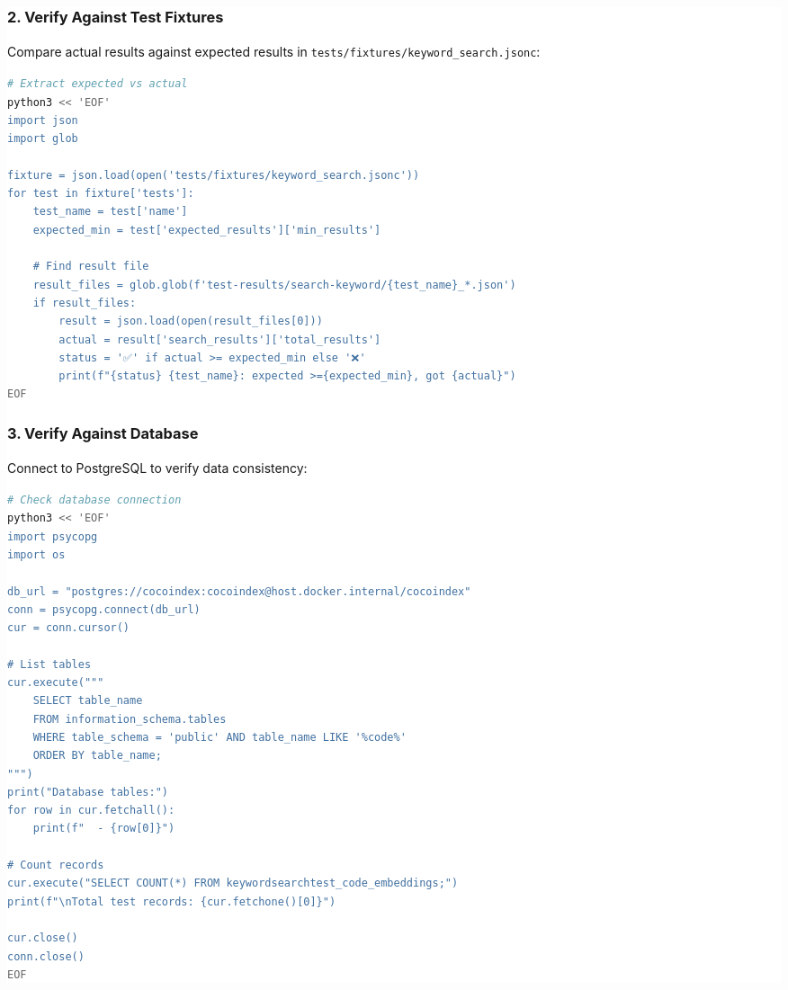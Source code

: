 ### 2. Verify Against Test Fixtures

Compare actual results against expected results in `tests/fixtures/keyword_search.jsonc`:

```bash
# Extract expected vs actual
python3 << 'EOF'
import json
import glob

fixture = json.load(open('tests/fixtures/keyword_search.jsonc'))
for test in fixture['tests']:
    test_name = test['name']
    expected_min = test['expected_results']['min_results']

    # Find result file
    result_files = glob.glob(f'test-results/search-keyword/{test_name}_*.json')
    if result_files:
        result = json.load(open(result_files[0]))
        actual = result['search_results']['total_results']
        status = '✅' if actual >= expected_min else '❌'
        print(f"{status} {test_name}: expected >={expected_min}, got {actual}")
EOF
```

### 3. Verify Against Database

Connect to PostgreSQL to verify data consistency:

```bash
# Check database connection
python3 << 'EOF'
import psycopg
import os

db_url = "postgres://cocoindex:cocoindex@host.docker.internal/cocoindex"
conn = psycopg.connect(db_url)
cur = conn.cursor()

# List tables
cur.execute("""
    SELECT table_name
    FROM information_schema.tables
    WHERE table_schema = 'public' AND table_name LIKE '%code%'
    ORDER BY table_name;
""")
print("Database tables:")
for row in cur.fetchall():
    print(f"  - {row[0]}")

# Count records
cur.execute("SELECT COUNT(*) FROM keywordsearchtest_code_embeddings;")
print(f"\nTotal test records: {cur.fetchone()[0]}")

cur.close()
conn.close()
EOF
```
